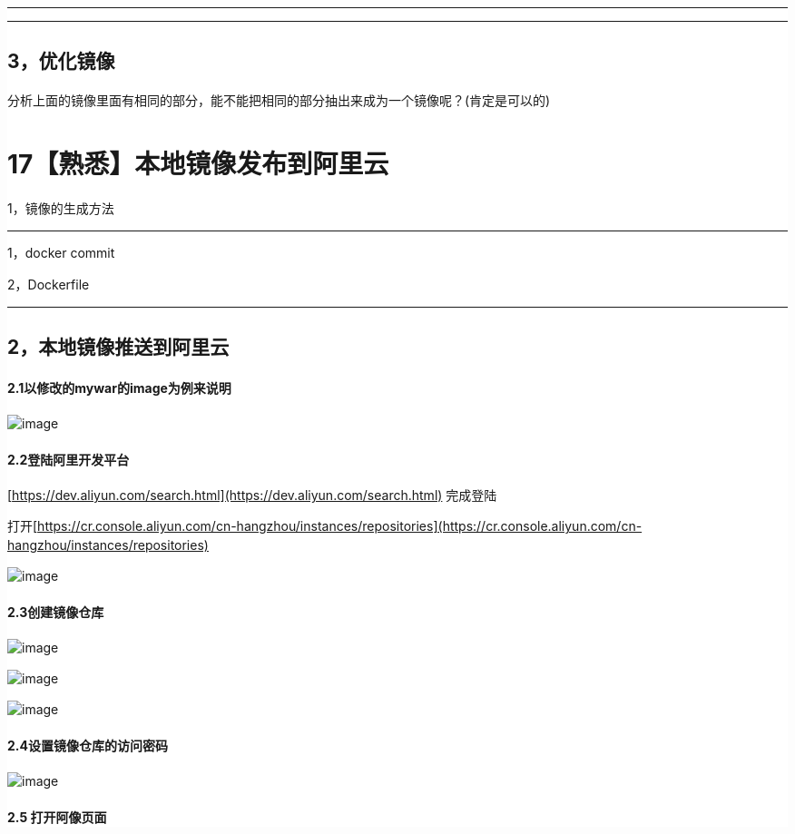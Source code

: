 

---

---

## 3，优化镜像

分析上面的镜像里面有相同的部分，能不能把相同的部分抽出来成为一个镜像呢？(肯定是可以的)

# 17【熟悉】本地镜像发布到阿里云

1，镜像的生成方法  

---

1，docker commit

2，Dockerfile

---

## 2，本地镜像推送到阿里云

#### 2.1以修改的mywar的image为例来说明

![image](https://picgo.xingenhi.cn//typora2f82984f-c0fc-47eb-98c7-c74324784d56.png)

#### 2.2登陆阿里开发平台

[https://dev.aliyun.com/search.html](https://dev.aliyun.com/search.html) 完成登陆

打开[https://cr.console.aliyun.com/cn-hangzhou/instances/repositories](https://cr.console.aliyun.com/cn-hangzhou/instances/repositories)

![image](https://picgo.xingenhi.cn//typoraa070b8ba-b01a-4b00-9aa1-03ed4e966954.png)



#### 2.3创建镜像仓库

![image](https://picgo.xingenhi.cn//typora2706b810-e04c-4973-ac0a-5dbfc22e100c.png)

![image](https://picgo.xingenhi.cn//typora6333c063-94d2-4044-89e5-42749fcc8c65.png)

![image](https://picgo.xingenhi.cn//typora18a696ba-8b97-4324-a5b4-b623b9a8cae3.png)

#### 2.4设置镜像仓库的访问密码

![image](https://picgo.xingenhi.cn//typora1d33a3cf-c180-4421-b99f-a8a6186643f5.png)

#### 2.5 打开阿像页面
